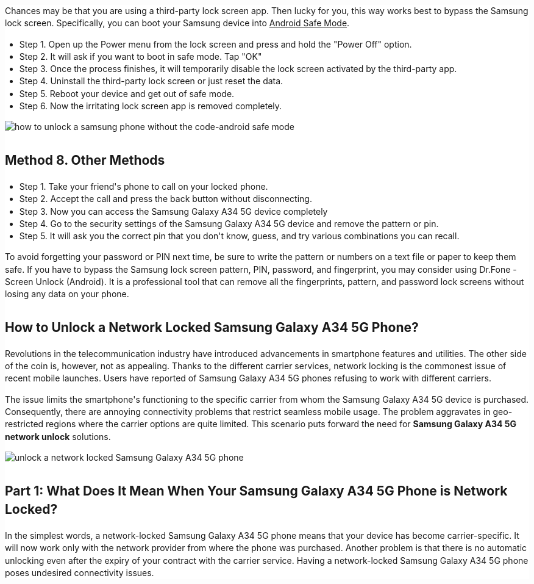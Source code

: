 Chances may be that you are using a third-party lock screen app. Then lucky for you, this way works best to bypass the Samsung lock screen. Specifically, you can boot your Samsung device into [Android Safe Mode](https://drfone.wondershare.com/android-tips/safe-mode-in-android.html).

- Step 1. Open up the Power menu from the lock screen and press and hold the "Power Off" option.
- Step 2. It will ask if you want to boot in safe mode. Tap "OK"
- Step 3. Once the process finishes, it will temporarily disable the lock screen activated by the third-party app.
- Step 4. Uninstall the third-party lock screen or just reset the data.
- Step 5. Reboot your device and get out of safe mode.
- Step 6. Now the irritating lock screen app is removed completely.

![how to unlock a samsung phone without the code-android safe mode](https://images.wondershare.com/drfone/others/14623549778321.jpg)

## Method 8. Other Methods

- Step 1. Take your friend's phone to call on your locked phone.
- Step 2. Accept the call and press the back button without disconnecting.
- Step 3. Now you can access the Samsung Galaxy A34 5G device completely
- Step 4. Go to the security settings of the Samsung Galaxy A34 5G device and remove the pattern or pin.
- Step 5. It will ask you the correct pin that you don't know, guess, and try various combinations you can recall.

To avoid forgetting your password or PIN next time, be sure to write the pattern or numbers on a text file or paper to keep them safe. If you have to bypass the Samsung lock screen pattern, PIN, password, and fingerprint, you may consider using Dr.Fone - Screen Unlock (Android). It is a professional tool that can remove all the fingerprints, pattern, and password lock screens without losing any data on your phone.

## How to Unlock a Network Locked Samsung Galaxy A34 5G Phone?

Revolutions in the telecommunication industry have introduced advancements in smartphone features and utilities. The other side of the coin is, however, not as appealing. Thanks to the different carrier services, network locking is the commonest issue of recent mobile launches. Users have reported of Samsung Galaxy A34 5G phones refusing to work with different carriers.

The issue limits the smartphone's functioning to the specific carrier from whom the Samsung Galaxy A34 5G device is purchased. Consequently, there are annoying connectivity problems that restrict seamless mobile usage. The problem aggravates in geo-restricted regions where the carrier options are quite limited. This scenario puts forward the need for **Samsung Galaxy A34 5G network unlock** solutions.

![unlock a network locked Samsung Galaxy A34 5G phone](https://images.wondershare.com/drfone/article/2022/08/how-to-unlock-a-network-locked-oneplus-phone-01.jpg)

## Part 1: What Does It Mean When Your Samsung Galaxy A34 5G Phone is Network Locked?

In the simplest words, a network-locked Samsung Galaxy A34 5G phone means that your device has become carrier-specific. It will now work only with the network provider from where the phone was purchased. Another problem is that there is no automatic unlocking even after the expiry of your contract with the carrier service. Having a network-locked Samsung Galaxy A34 5G phone poses undesired connectivity issues.
